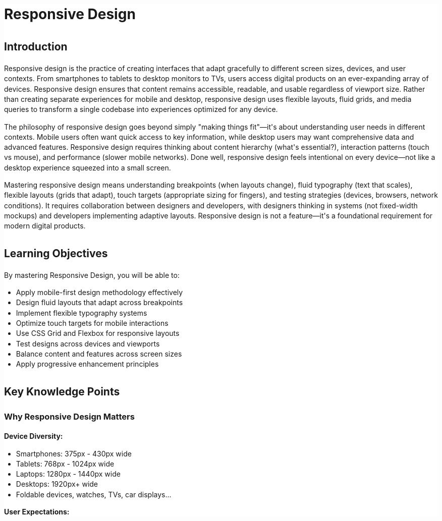 # Responsive Design

## Introduction

Responsive design is the practice of creating interfaces that adapt gracefully to different screen sizes, devices, and user contexts. From smartphones to tablets to desktop monitors to TVs, users access digital products on an ever-expanding array of devices. Responsive design ensures that content remains accessible, readable, and usable regardless of viewport size. Rather than creating separate experiences for mobile and desktop, responsive design uses flexible layouts, fluid grids, and media queries to transform a single codebase into experiences optimized for any device.

The philosophy of responsive design goes beyond simply "making things fit"—it's about understanding user needs in different contexts. Mobile users often want quick access to key information, while desktop users may want comprehensive data and advanced features. Responsive design requires thinking about content hierarchy (what's essential?), interaction patterns (touch vs mouse), and performance (slower mobile networks). Done well, responsive design feels intentional on every device—not like a desktop experience squeezed into a small screen.

Mastering responsive design means understanding breakpoints (when layouts change), fluid typography (text that scales), flexible layouts (grids that adapt), touch targets (appropriate sizing for fingers), and testing strategies (devices, browsers, network conditions). It requires collaboration between designers and developers, with designers thinking in systems (not fixed-width mockups) and developers implementing adaptive layouts. Responsive design is not a feature—it's a foundational requirement for modern digital products.

## Learning Objectives

By mastering Responsive Design, you will be able to:

- Apply mobile-first design methodology effectively
- Design fluid layouts that adapt across breakpoints
- Implement flexible typography systems
- Optimize touch targets for mobile interactions
- Use CSS Grid and Flexbox for responsive layouts
- Test designs across devices and viewports
- Balance content and features across screen sizes
- Apply progressive enhancement principles

## Key Knowledge Points

### Why Responsive Design Matters

**Device Diversity:**

- Smartphones: 375px - 430px wide
- Tablets: 768px - 1024px wide
- Laptops: 1280px - 1440px wide
- Desktops: 1920px+ wide
- Foldable devices, watches, TVs, car displays...

**User Expectations:**
